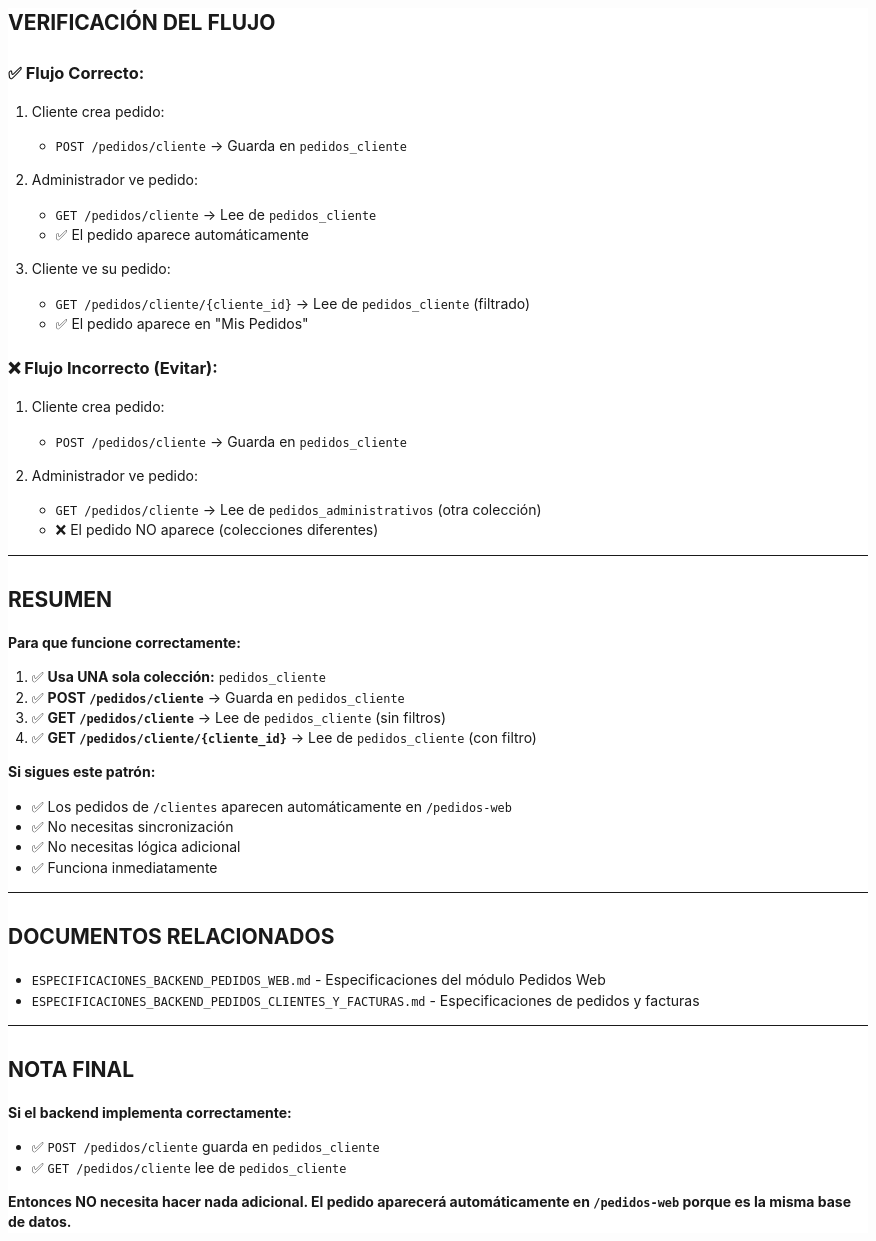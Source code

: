 
## VERIFICACIÓN DEL FLUJO

### ✅ Flujo Correcto:

1. Cliente crea pedido:
   - `POST /pedidos/cliente` → Guarda en `pedidos_cliente`
   
2. Administrador ve pedido:
   - `GET /pedidos/cliente` → Lee de `pedidos_cliente`
   - ✅ El pedido aparece automáticamente

3. Cliente ve su pedido:
   - `GET /pedidos/cliente/{cliente_id}` → Lee de `pedidos_cliente` (filtrado)
   - ✅ El pedido aparece en "Mis Pedidos"

### ❌ Flujo Incorrecto (Evitar):

1. Cliente crea pedido:
   - `POST /pedidos/cliente` → Guarda en `pedidos_cliente`
   
2. Administrador ve pedido:
   - `GET /pedidos/cliente` → Lee de `pedidos_administrativos` (otra colección)
   - ❌ El pedido NO aparece (colecciones diferentes)

---

## RESUMEN

**Para que funcione correctamente:**

1. ✅ **Usa UNA sola colección:** `pedidos_cliente`
2. ✅ **POST `/pedidos/cliente`** → Guarda en `pedidos_cliente`
3. ✅ **GET `/pedidos/cliente`** → Lee de `pedidos_cliente` (sin filtros)
4. ✅ **GET `/pedidos/cliente/{cliente_id}`** → Lee de `pedidos_cliente` (con filtro)

**Si sigues este patrón:**
- ✅ Los pedidos de `/clientes` aparecen automáticamente en `/pedidos-web`
- ✅ No necesitas sincronización
- ✅ No necesitas lógica adicional
- ✅ Funciona inmediatamente

---

## DOCUMENTOS RELACIONADOS

- `ESPECIFICACIONES_BACKEND_PEDIDOS_WEB.md` - Especificaciones del módulo Pedidos Web
- `ESPECIFICACIONES_BACKEND_PEDIDOS_CLIENTES_Y_FACTURAS.md` - Especificaciones de pedidos y facturas

---

## NOTA FINAL

**Si el backend implementa correctamente:**
- ✅ `POST /pedidos/cliente` guarda en `pedidos_cliente`
- ✅ `GET /pedidos/cliente` lee de `pedidos_cliente`

**Entonces NO necesita hacer nada adicional. El pedido aparecerá automáticamente en `/pedidos-web` porque es la misma base de datos.**


